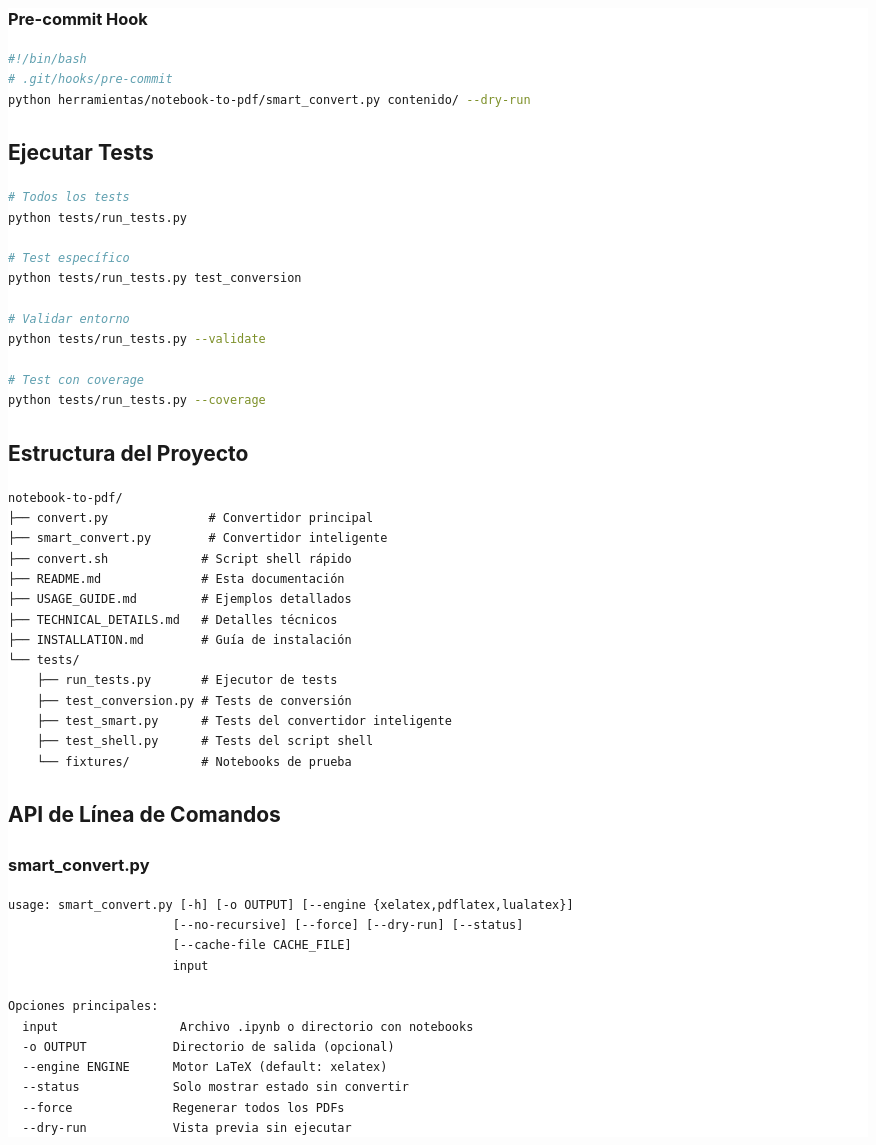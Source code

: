 ### Pre-commit Hook
```bash
#!/bin/bash
# .git/hooks/pre-commit
python herramientas/notebook-to-pdf/smart_convert.py contenido/ --dry-run
```

## Ejecutar Tests

```bash
# Todos los tests
python tests/run_tests.py

# Test específico
python tests/run_tests.py test_conversion

# Validar entorno
python tests/run_tests.py --validate

# Test con coverage
python tests/run_tests.py --coverage
```

## Estructura del Proyecto

```
notebook-to-pdf/
├── convert.py              # Convertidor principal
├── smart_convert.py        # Convertidor inteligente
├── convert.sh             # Script shell rápido
├── README.md              # Esta documentación
├── USAGE_GUIDE.md         # Ejemplos detallados
├── TECHNICAL_DETAILS.md   # Detalles técnicos
├── INSTALLATION.md        # Guía de instalación
└── tests/
    ├── run_tests.py       # Ejecutor de tests
    ├── test_conversion.py # Tests de conversión
    ├── test_smart.py      # Tests del convertidor inteligente
    ├── test_shell.py      # Tests del script shell
    └── fixtures/          # Notebooks de prueba
```

## API de Línea de Comandos

### smart_convert.py
```
usage: smart_convert.py [-h] [-o OUTPUT] [--engine {xelatex,pdflatex,lualatex}]
                       [--no-recursive] [--force] [--dry-run] [--status]
                       [--cache-file CACHE_FILE]
                       input

Opciones principales:
  input                 Archivo .ipynb o directorio con notebooks
  -o OUTPUT            Directorio de salida (opcional)
  --engine ENGINE      Motor LaTeX (default: xelatex)
  --status             Solo mostrar estado sin convertir
  --force              Regenerar todos los PDFs
  --dry-run            Vista previa sin ejecutar
```
